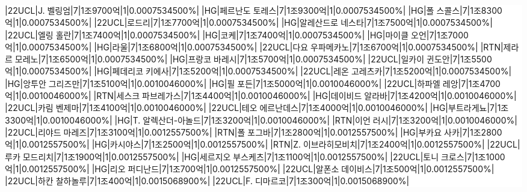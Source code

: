 |22UCL|J. 벨링엄|7|1조9700억|1|0.0007534500%|
|HG|페르난도 토레스|7|1조9300억|1|0.0007534500%|
|HG|폴 스콜스|7|1조8300억|1|0.0007534500%|
|22UCL|로드리|7|1조7700억|1|0.0007534500%|
|HG|알레산드로 네스타|7|1조7500억|1|0.0007534500%|
|22UCL|엘링 홀란|7|1조7400억|1|0.0007534500%|
|HG|코케|7|1조7400억|1|0.0007534500%|
|HG|마이클 오언|7|1조7000억|1|0.0007534500%|
|HG|라울|7|1조6800억|1|0.0007534500%|
|22UCL|다요 우파메카노|7|1조6700억|1|0.0007534500%|
|RTN|제라르 모레노|7|1조6500억|1|0.0007534500%|
|HG|프랑코 바레시|7|1조5700억|1|0.0007534500%|
|22UCL|일카이 귄도안|7|1조5500억|1|0.0007534500%|
|HG|페데리코 키에사|7|1조5200억|1|0.0007534500%|
|22UCL|레온 고레츠카|7|1조5200억|1|0.0007534500%|
|HG|앙투안 그리즈만|7|1조5100억|1|0.0010046000%|
|HG|필 포든|7|1조5000억|1|0.0010046000%|
|22UCL|하파엘 레앙|7|1조4700억|1|0.0010046000%|
|RTN|세스크 파브레가스|7|1조4400억|1|0.0010046000%|
|HG|데이비드 알라바|7|1조4200억|1|0.0010046000%|
|22UCL|카림 벤제마|7|1조4100억|1|0.0010046000%|
|22UCL|테오 에르난데스|7|1조4000억|1|0.0010046000%|
|HG|부트라게뇨|7|1조3300억|1|0.0010046000%|
|HG|T. 알렉산더-아놀드|7|1조3200억|1|0.0010046000%|
|RTN|이언 러시|7|1조3200억|1|0.0010046000%|
|22UCL|리야드 마레즈|7|1조3100억|1|0.0012557500%|
|RTN|폴 포그바|7|1조2800억|1|0.0012557500%|
|HG|부카요 사카|7|1조2800억|1|0.0012557500%|
|HG|카시야스|7|1조2500억|1|0.0012557500%|
|RTN|Z. 이브라히모비치|7|1조2400억|1|0.0012557500%|
|22UCL|루카 모드리치|7|1조1900억|1|0.0012557500%|
|HG|세르지오 부스케츠|7|1조1100억|1|0.0012557500%|
|22UCL|토니 크로스|7|1조1000억|1|0.0012557500%|
|HG|리오 퍼디난드|7|1조700억|1|0.0012557500%|
|22UCL|알폰소 데이비스|7|1조500억|1|0.0012557500%|
|22UCL|하칸 찰하놀루|7|1조400억|1|0.0015068900%|
|22UCL|F. 디마르코|7|1조300억|1|0.0015068900%|